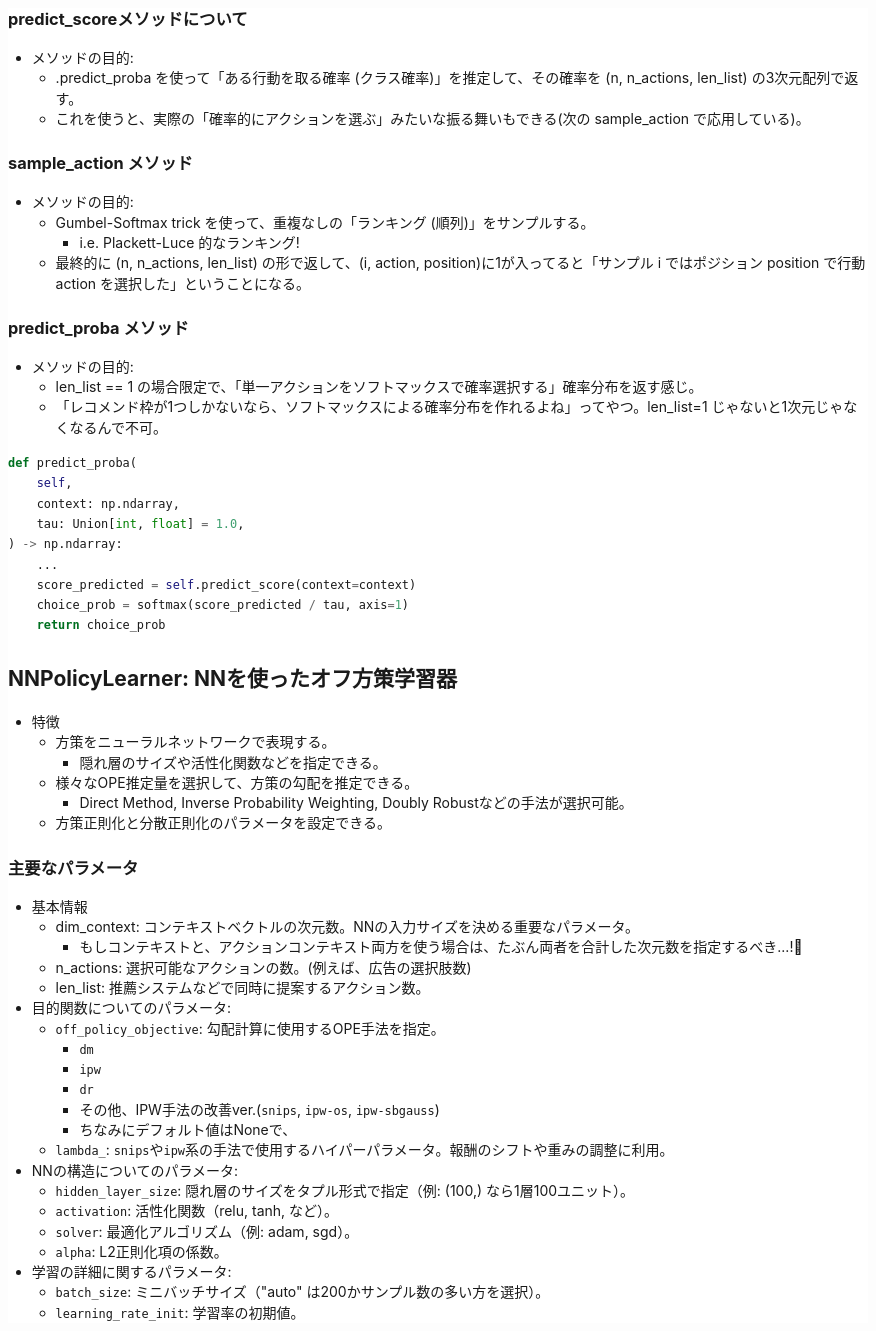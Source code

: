### predict_scoreメソッドについて

- メソッドの目的:
  - .predict_proba を使って「ある行動を取る確率 (クラス確率)」を推定して、その確率を (n, n_actions, len_list) の3次元配列で返す。
  - これを使うと、実際の「確率的にアクションを選ぶ」みたいな振る舞いもできる(次の sample_action で応用している)。

### sample_action メソッド

- メソッドの目的: 
  - Gumbel-Softmax trick を使って、重複なしの「ランキング (順列)」をサンプルする。
    - i.e. Plackett-Luce 的なランキング!
  - 最終的に (n, n_actions, len_list) の形で返して、(i, action, position)に1が入ってると「サンプル i ではポジション position で行動 action を選択した」ということになる。

### predict_proba メソッド

- メソッドの目的: 
  - len_list == 1 の場合限定で、「単一アクションをソフトマックスで確率選択する」確率分布を返す感じ。
  - 「レコメンド枠が1つしかないなら、ソフトマックスによる確率分布を作れるよね」ってやつ。len_list=1 じゃないと1次元じゃなくなるんで不可。

```python
def predict_proba(
    self,
    context: np.ndarray,
    tau: Union[int, float] = 1.0,
) -> np.ndarray:
    ...
    score_predicted = self.predict_score(context=context)
    choice_prob = softmax(score_predicted / tau, axis=1)
    return choice_prob
```


## NNPolicyLearner: NNを使ったオフ方策学習器

- 特徴
  - 方策をニューラルネットワークで表現する。
    - 隠れ層のサイズや活性化関数などを指定できる。
  - 様々なOPE推定量を選択して、方策の勾配を推定できる。
    - Direct Method, Inverse Probability Weighting, Doubly Robustなどの手法が選択可能。
  - 方策正則化と分散正則化のパラメータを設定できる。

### 主要なパラメータ

- 基本情報
  - dim_context: コンテキストベクトルの次元数。NNの入力サイズを決める重要なパラメータ。
    - もしコンテキストと、アクションコンテキスト両方を使う場合は、たぶん両者を合計した次元数を指定するべき...!:thinking:
  - n_actions: 選択可能なアクションの数。(例えば、広告の選択肢数)
  - len_list: 推薦システムなどで同時に提案するアクション数。
- 目的関数についてのパラメータ:
  - `off_policy_objective`: 勾配計算に使用するOPE手法を指定。
    - `dm`
    - `ipw`
    - `dr`
    - その他、IPW手法の改善ver.(`snips`, `ipw-os`, `ipw-sbgauss`)
    - ちなみにデフォルト値はNoneで、
  - `lambda_`: `snips`や`ipw`系の手法で使用するハイパーパラメータ。報酬のシフトや重みの調整に利用。
- NNの構造についてのパラメータ:
  - `hidden_layer_size`: 隠れ層のサイズをタプル形式で指定（例: (100,) なら1層100ユニット）。
  - `activation`: 活性化関数（relu, tanh, など）。
  - `solver`: 最適化アルゴリズム（例: adam, sgd）。
  - `alpha`: L2正則化項の係数。
- 学習の詳細に関するパラメータ:
  - `batch_size`: ミニバッチサイズ（"auto" は200かサンプル数の多い方を選択）。
  - `learning_rate_init`: 学習率の初期値。